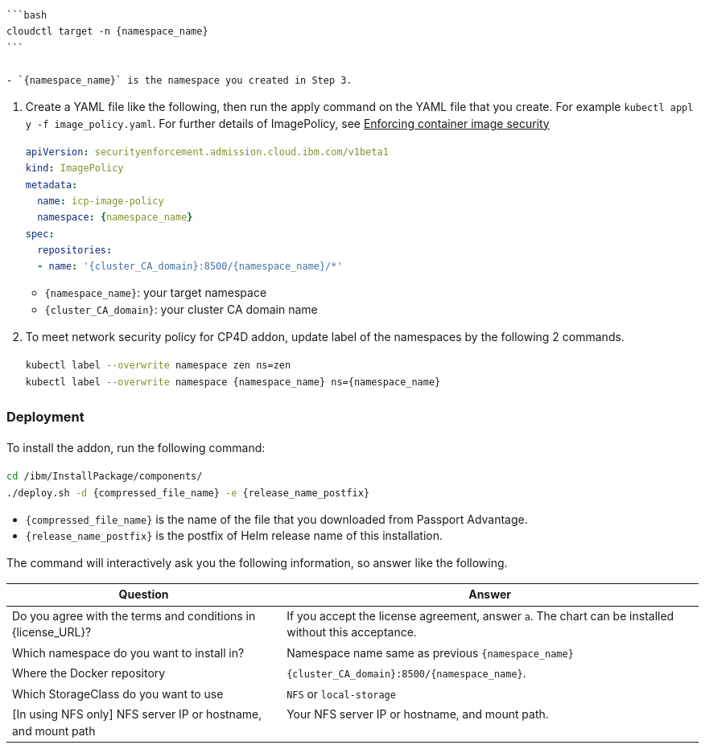     ```bash
    cloudctl target -n {namespace_name}
    ```

    - `{namespace_name}` is the namespace you created in Step 3.

1. Create a YAML file like the following, then run the apply command on the YAML file that you create. For example `kubectl apply -f image_policy.yaml`. For further details of ImagePolicy, see [Enforcing container image security](https://www.ibm.com/support/knowledgecenter/en/SSBS6K_3.1.2/manage_images/image_security.html)

    ```yaml
    apiVersion: securityenforcement.admission.cloud.ibm.com/v1beta1
    kind: ImagePolicy
    metadata:
      name: icp-image-policy
      namespace: {namespace_name}
    spec:
      repositories:
      - name: '{cluster_CA_domain}:8500/{namespace_name}/*'
    ```

    - `{namespace_name}`: your target namespace
    - `{cluster_CA_domain}`: your cluster CA domain name

1. To meet network security policy for CP4D addon, update label of the namespaces by the following 2 commands.

    ```bash
    kubectl label --overwrite namespace zen ns=zen
    kubectl label --overwrite namespace {namespace_name} ns={namespace_name}
    ```

### Deployment

To install the addon, run the following command:

```bash
cd /ibm/InstallPackage/components/
./deploy.sh -d {compressed_file_name} -e {release_name_postfix}
```

- `{compressed_file_name}` is the name of the file that you downloaded from Passport Advantage.
- `{release_name_postfix}` is the postfix of Helm release name of this installation.

The command will interactively ask you the following information, so answer like the following.

| Question                                                      | Answer                                                                                                                                |
| ------------------------------------------------------------  | ------------------------------------------------------------------------------------------------------------------------------------- |
| Do you agree with the terms and conditions in {license_URL}?  | If you accept the license agreement, answer `a`. The chart can be installed without this acceptance.                                  |
| Which namespace do you want to install in?                    | Namespace name same as previous `{namespace_name}`                                                                                    |
| Where the Docker repository                                   | `{cluster_CA_domain}:8500/{namespace_name}`.                                                                                          |
| Which StorageClass do you want to use                         | `NFS` or `local-storage`                                                                                                              |
| [In using NFS only] NFS server IP or hostname, and mount path | Your NFS server IP or hostname, and mount path.                                                                                       |
